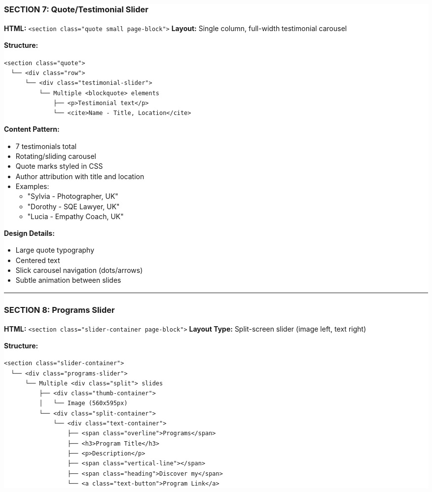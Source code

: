 ### SECTION 7: Quote/Testimonial Slider
**HTML:** `<section class="quote small page-block">`
**Layout:** Single column, full-width testimonial carousel

**Structure:**
```
<section class="quote">
  └── <div class="row">
      └── <div class="testimonial-slider">
          └── Multiple <blockquote> elements
              ├── <p>Testimonial text</p>
              └── <cite>Name - Title, Location</cite>
```

**Content Pattern:**
- 7 testimonials total
- Rotating/sliding carousel
- Quote marks styled in CSS
- Author attribution with title and location
- Examples:
  - "Sylvia - Photographer, UK"
  - "Dorothy - SQE Lawyer, UK"
  - "Lucia - Empathy Coach, UK"

**Design Details:**
- Large quote typography
- Centered text
- Slick carousel navigation (dots/arrows)
- Subtle animation between slides

---

### SECTION 8: Programs Slider
**HTML:** `<section class="slider-container page-block">`
**Layout Type:** Split-screen slider (image left, text right)

**Structure:**
```
<section class="slider-container">
  └── <div class="programs-slider">
      └── Multiple <div class="split"> slides
          ├── <div class="thumb-container">
          │   └── Image (560x595px)
          └── <div class="split-container">
              └── <div class="text-container">
                  ├── <span class="overline">Programs</span>
                  ├── <h3>Program Title</h3>
                  ├── <p>Description</p>
                  ├── <span class="vertical-line"></span>
                  ├── <span class="heading">Discover my</span>
                  └── <a class="text-button">Program Link</a>
```
